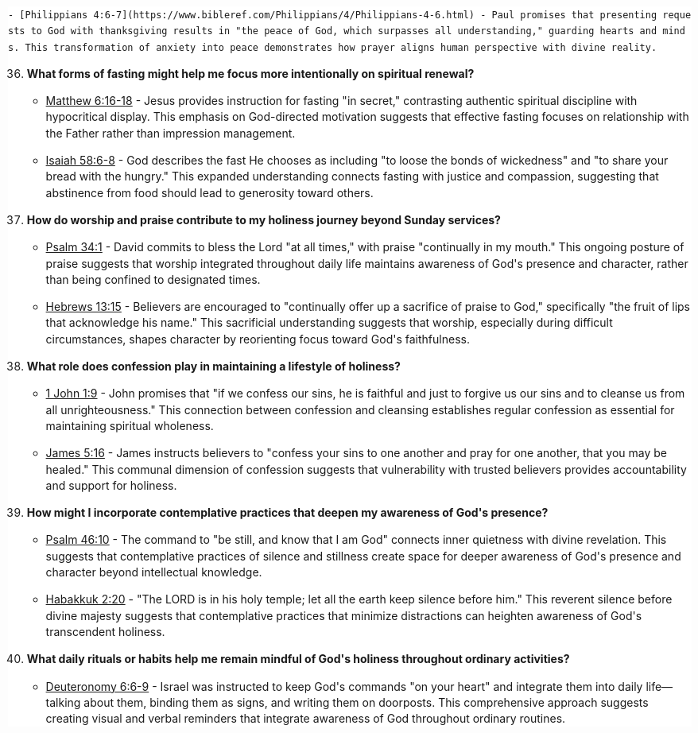     - [Philippians 4:6-7](https://www.bibleref.com/Philippians/4/Philippians-4-6.html) - Paul promises that presenting requests to God with thanksgiving results in "the peace of God, which surpasses all understanding," guarding hearts and minds. This transformation of anxiety into peace demonstrates how prayer aligns human perspective with divine reality.

36. **What forms of fasting might help me focus more intentionally on spiritual renewal?**
    
    - [Matthew 6:16-18](https://www.bibleref.com/Matthew/6/Matthew-6-16.html) - Jesus provides instruction for fasting "in secret," contrasting authentic spiritual discipline with hypocritical display. This emphasis on God-directed motivation suggests that effective fasting focuses on relationship with the Father rather than impression management.
    
    - [Isaiah 58:6-8](https://www.bibleref.com/Isaiah/58/Isaiah-58-6.html) - God describes the fast He chooses as including "to loose the bonds of wickedness" and "to share your bread with the hungry." This expanded understanding connects fasting with justice and compassion, suggesting that abstinence from food should lead to generosity toward others.

37. **How do worship and praise contribute to my holiness journey beyond Sunday services?**
    
    - [Psalm 34:1](https://www.bibleref.com/Psalms/34/Psalm-34-1.html) - David commits to bless the Lord "at all times," with praise "continually in my mouth." This ongoing posture of praise suggests that worship integrated throughout daily life maintains awareness of God's presence and character, rather than being confined to designated times.
    
    - [Hebrews 13:15](https://www.bibleref.com/Hebrews/13/Hebrews-13-15.html) - Believers are encouraged to "continually offer up a sacrifice of praise to God," specifically "the fruit of lips that acknowledge his name." This sacrificial understanding suggests that worship, especially during difficult circumstances, shapes character by reorienting focus toward God's faithfulness.

38. **What role does confession play in maintaining a lifestyle of holiness?**
    
    - [1 John 1:9](https://www.bibleref.com/1-John/1/1-John-1-9.html) - John promises that "if we confess our sins, he is faithful and just to forgive us our sins and to cleanse us from all unrighteousness." This connection between confession and cleansing establishes regular confession as essential for maintaining spiritual wholeness.
    
    - [James 5:16](https://www.bibleref.com/James/5/James-5-16.html) - James instructs believers to "confess your sins to one another and pray for one another, that you may be healed." This communal dimension of confession suggests that vulnerability with trusted believers provides accountability and support for holiness.

39. **How might I incorporate contemplative practices that deepen my awareness of God's presence?**
    
    - [Psalm 46:10](https://www.bibleref.com/Psalms/46/Psalm-46-10.html) - The command to "be still, and know that I am God" connects inner quietness with divine revelation. This suggests that contemplative practices of silence and stillness create space for deeper awareness of God's presence and character beyond intellectual knowledge.
    
    - [Habakkuk 2:20](https://www.bibleref.com/Habakkuk/2/Habakkuk-2-20.html) - "The LORD is in his holy temple; let all the earth keep silence before him." This reverent silence before divine majesty suggests that contemplative practices that minimize distractions can heighten awareness of God's transcendent holiness.

40. **What daily rituals or habits help me remain mindful of God's holiness throughout ordinary activities?**
    
    - [Deuteronomy 6:6-9](https://www.bibleref.com/Deuteronomy/6/Deuteronomy-6-6.html) - Israel was instructed to keep God's commands "on your heart" and integrate them into daily life—talking about them, binding them as signs, and writing them on doorposts. This comprehensive approach suggests creating visual and verbal reminders that integrate awareness of God throughout ordinary routines.
    